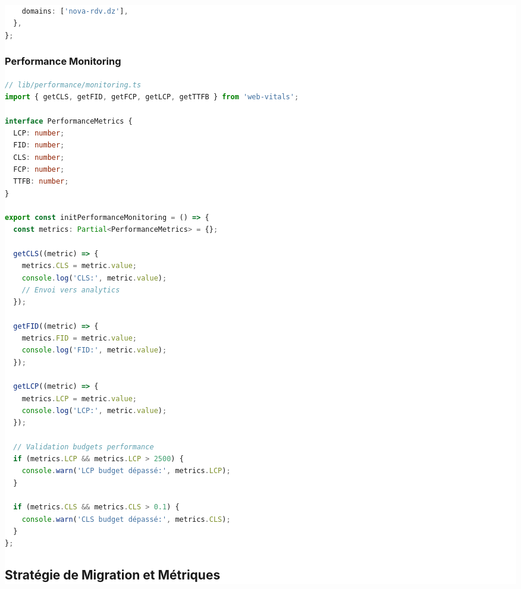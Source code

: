 ```javascript
    domains: ['nova-rdv.dz'],
  },
};
```

### Performance Monitoring

```typescript
// lib/performance/monitoring.ts
import { getCLS, getFID, getFCP, getLCP, getTTFB } from 'web-vitals';

interface PerformanceMetrics {
  LCP: number;
  FID: number;
  CLS: number;
  FCP: number;
  TTFB: number;
}

export const initPerformanceMonitoring = () => {
  const metrics: Partial<PerformanceMetrics> = {};
  
  getCLS((metric) => {
    metrics.CLS = metric.value;
    console.log('CLS:', metric.value);
    // Envoi vers analytics
  });
  
  getFID((metric) => {
    metrics.FID = metric.value;
    console.log('FID:', metric.value);
  });
  
  getLCP((metric) => {
    metrics.LCP = metric.value;
    console.log('LCP:', metric.value);
  });
  
  // Validation budgets performance
  if (metrics.LCP && metrics.LCP > 2500) {
    console.warn('LCP budget dépassé:', metrics.LCP);
  }
  
  if (metrics.CLS && metrics.CLS > 0.1) {
    console.warn('CLS budget dépassé:', metrics.CLS);
  }
};
```

## Stratégie de Migration et Métriques
